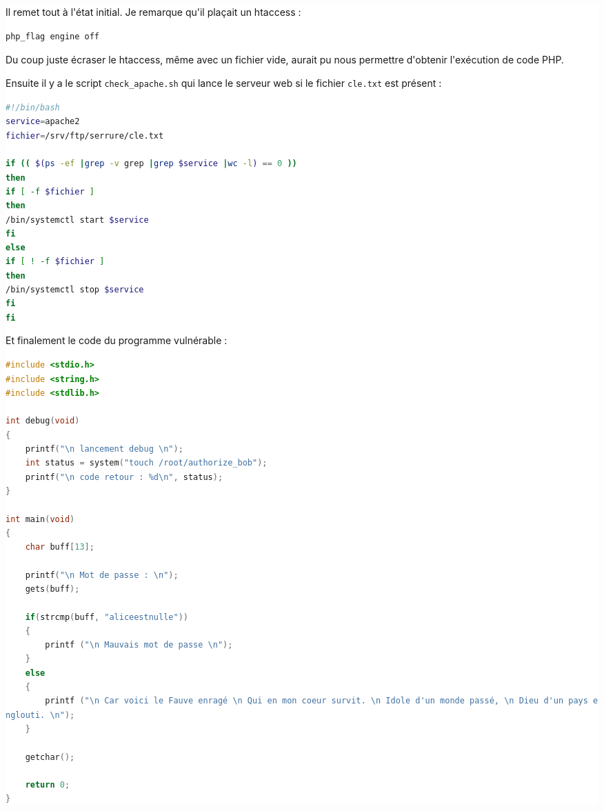 Il remet tout à l'état initial. Je remarque qu'il plaçait un htaccess :

```
php_flag engine off
```

Du coup juste écraser le htaccess, même avec un fichier vide, aurait pu nous permettre d'obtenir l'exécution de code PHP.

Ensuite il y a le script `check_apache.sh` qui lance le serveur web si le fichier `cle.txt` est présent :

```bash
#!/bin/bash
service=apache2
fichier=/srv/ftp/serrure/cle.txt

if (( $(ps -ef |grep -v grep |grep $service |wc -l) == 0 ))
then
if [ -f $fichier ]
then
/bin/systemctl start $service
fi
else
if [ ! -f $fichier ]
then
/bin/systemctl stop $service
fi
fi
```

Et finalement le code du programme vulnérable :

```c
#include <stdio.h>
#include <string.h>
#include <stdlib.h>

int debug(void)
{
    printf("\n lancement debug \n");
    int status = system("touch /root/authorize_bob");
    printf("\n code retour : %d\n", status);
}

int main(void)
{
    char buff[13];

    printf("\n Mot de passe : \n");
    gets(buff);

    if(strcmp(buff, "aliceestnulle"))
    {
        printf ("\n Mauvais mot de passe \n");
    }
    else
    {
        printf ("\n Car voici le Fauve enragé \n Qui en mon coeur survit. \n Idole d'un monde passé, \n Dieu d'un pays englouti. \n");
    }

    getchar();

    return 0;
}
```
